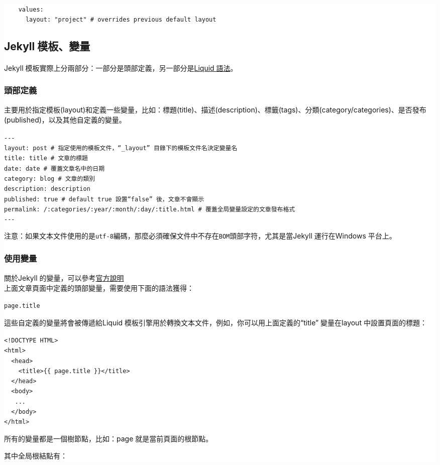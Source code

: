 ```
    values:
      layout: "project" # overrides previous default layout
```

## Jekyll 模板、變量

Jekyll 模板實際上分兩部分：一部分是頭部定義，另一部分是[Liquid 語法](https://github.com/Shopify/liquid/wiki/Liquid-for-Designers)。

### 頭部定義

主要用於指定模板(layout)和定義一些變量，比如：標題(title)、描述(description)、標籤(tags)、分類(category/categories)、是否發布(published)，以及其他自定義的變量。

```
---
layout: post # 指定使用的模板文件，“_layout” 目錄下的模板文件名決定變量名
title: title # 文章的標題
date: date # 覆蓋文章名中的日期
category: blog # 文章的類別
description: description
published: true # default true 設置“false” 後，文章不會顯示
permalink: /:categories/:year/:month/:day/:title.html # 覆蓋全局變量設定的文章發布格式
---
```

注意：如果文本文件使用的是`utf-8`編碼，那麼必須確保文件中不存在`BOM`頭部字符，尤其是當Jekyll 運行在Windows 平台上。

### 使用變量

關於Jekyll 的變量，可以參考[官方說明](http://jekyllrb.com/docs/variables/)  
上面文章頁面中定義的頭部變量，需要使用下面的語法獲得：

```
page.title
```

這些自定義的變量將會被傳遞給Liquid 模板引擎用於轉換文本文件，例如，你可以用上面定義的“title” 變量在layout 中設置頁面的標題：

```
<!DOCTYPE HTML>
<html>
  <head>
    <title>{{ page.title }}</title>
  </head>
  <body>
   ...
  </body>
</html>
```

所有的變量都是一個樹節點，比如：page 就是當前頁面的根節點。

其中全局根結點有：
